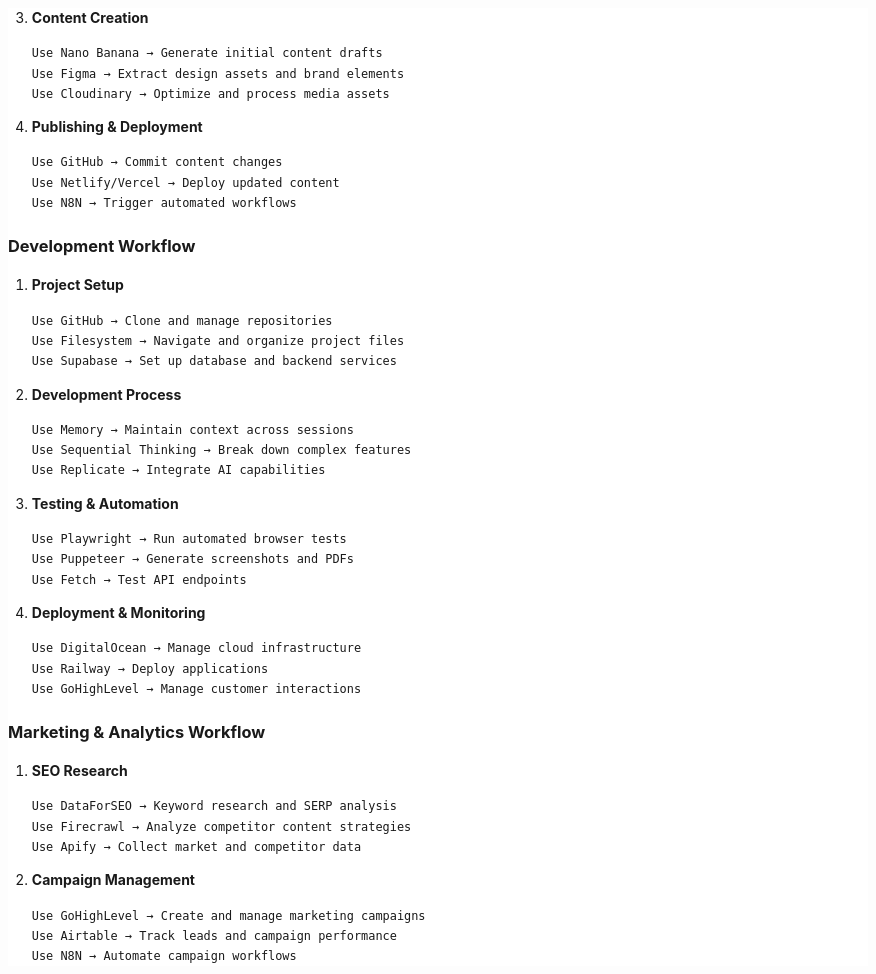 3. **Content Creation**
   ```
   Use Nano Banana → Generate initial content drafts
   Use Figma → Extract design assets and brand elements
   Use Cloudinary → Optimize and process media assets
   ```

4. **Publishing & Deployment**
   ```
   Use GitHub → Commit content changes
   Use Netlify/Vercel → Deploy updated content
   Use N8N → Trigger automated workflows
   ```

### Development Workflow

1. **Project Setup**
   ```
   Use GitHub → Clone and manage repositories
   Use Filesystem → Navigate and organize project files
   Use Supabase → Set up database and backend services
   ```

2. **Development Process**
   ```
   Use Memory → Maintain context across sessions
   Use Sequential Thinking → Break down complex features
   Use Replicate → Integrate AI capabilities
   ```

3. **Testing & Automation**
   ```
   Use Playwright → Run automated browser tests
   Use Puppeteer → Generate screenshots and PDFs
   Use Fetch → Test API endpoints
   ```

4. **Deployment & Monitoring**
   ```
   Use DigitalOcean → Manage cloud infrastructure
   Use Railway → Deploy applications
   Use GoHighLevel → Manage customer interactions
   ```

### Marketing & Analytics Workflow

1. **SEO Research**
   ```
   Use DataForSEO → Keyword research and SERP analysis
   Use Firecrawl → Analyze competitor content strategies
   Use Apify → Collect market and competitor data
   ```

2. **Campaign Management**
   ```
   Use GoHighLevel → Create and manage marketing campaigns
   Use Airtable → Track leads and campaign performance
   Use N8N → Automate campaign workflows
   ```
